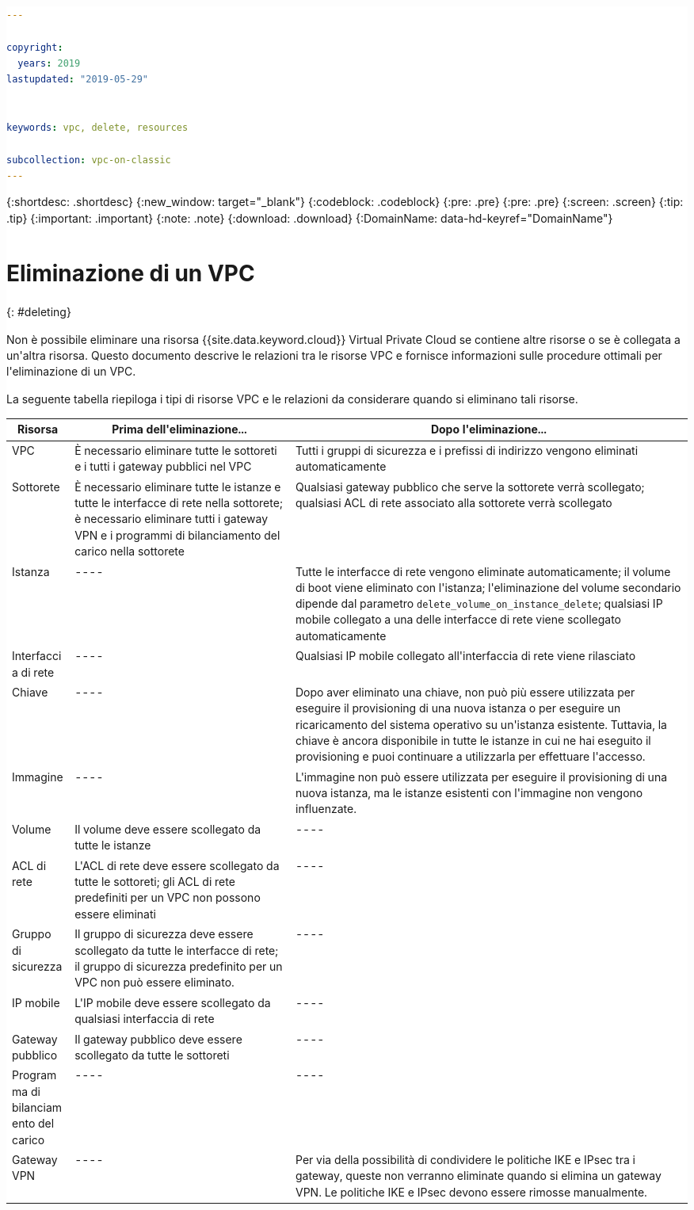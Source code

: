 ```yaml
---

copyright:
  years: 2019
lastupdated: "2019-05-29"


keywords: vpc, delete, resources

subcollection: vpc-on-classic
---
```


{:shortdesc: .shortdesc}
{:new_window: target="_blank"}
{:codeblock: .codeblock}
{:pre: .pre}
{:pre: .pre}
{:screen: .screen}
{:tip: .tip}
{:important: .important}
{:note: .note}
{:download: .download}
{:DomainName: data-hd-keyref="DomainName"}

# Eliminazione di un VPC
{: #deleting}

Non è possibile eliminare una risorsa {{site.data.keyword.cloud}} Virtual Private Cloud se contiene altre risorse o se è collegata a un'altra risorsa. Questo documento descrive le relazioni tra le risorse VPC e fornisce informazioni sulle procedure ottimali per l'eliminazione di un VPC.

La seguente tabella riepiloga i tipi di risorse VPC e le relazioni da considerare quando si eliminano tali risorse.

| Risorsa | Prima dell'eliminazione... | Dopo l'eliminazione... |
| ---------------- | ----------------------------------------- | --------------------------- |
| VPC | È necessario eliminare tutte le sottoreti e i tutti i gateway pubblici nel VPC | Tutti i gruppi di sicurezza e i prefissi di indirizzo vengono eliminati automaticamente |
| Sottorete | È necessario eliminare tutte le istanze e tutte le interfacce di rete nella sottorete; è necessario eliminare tutti i gateway VPN e i programmi di bilanciamento del carico nella sottorete | Qualsiasi gateway pubblico che serve la sottorete verrà scollegato; qualsiasi ACL di rete associato alla sottorete verrà scollegato |
| Istanza | ---- | Tutte le interfacce di rete vengono eliminate automaticamente; il volume di boot viene eliminato con l'istanza; l'eliminazione del volume secondario dipende dal parametro `delete_volume_on_instance_delete`; qualsiasi IP mobile collegato a una delle interfacce di rete viene scollegato automaticamente |
| Interfaccia di rete | ---- | Qualsiasi IP mobile collegato all'interfaccia di rete viene rilasciato |
| Chiave | ---- | Dopo aver eliminato una chiave, non può più essere utilizzata per eseguire il provisioning di una nuova istanza o per eseguire un ricaricamento del sistema operativo su un'istanza esistente. Tuttavia, la chiave è ancora disponibile in tutte le istanze in cui ne hai eseguito il provisioning e puoi continuare a utilizzarla per effettuare l'accesso.  |
| Immagine | ---- | L'immagine non può essere utilizzata per eseguire il provisioning di una nuova istanza, ma le istanze esistenti con l'immagine non vengono influenzate. |
| Volume | Il volume deve essere scollegato da tutte le istanze | ---- |
| ACL di rete | L'ACL di rete deve essere scollegato da tutte le sottoreti; gli ACL di rete predefiniti per un VPC non possono essere eliminati  | ---- |
| Gruppo di sicurezza | Il gruppo di sicurezza deve essere scollegato da tutte le interfacce di rete; il gruppo di sicurezza predefinito per un VPC non può essere eliminato. | ---- |
| IP mobile | L'IP mobile deve essere scollegato da qualsiasi interfaccia di rete | ---- |
| Gateway pubblico | Il gateway pubblico deve essere scollegato da tutte le sottoreti |  ---- |
| Programma di bilanciamento del carico | ---- | ---- |
| Gateway VPN | ---- | Per via della possibilità di condividere le politiche IKE e IPsec tra i gateway, queste non verranno eliminate quando si elimina un gateway VPN. Le politiche IKE e IPsec devono essere rimosse manualmente. |
